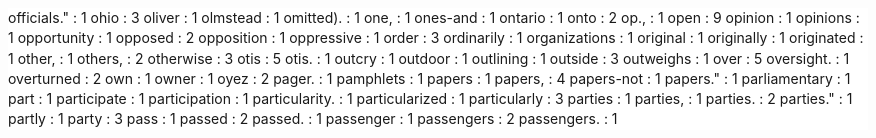 officials." : 1
ohio : 3
oliver : 1
olmstead : 1
omitted). : 1
one, : 1
ones-and : 1
ontario : 1
onto : 2
op., : 1
open : 9
opinion : 1
opinions : 1
opportunity : 1
opposed : 2
opposition : 1
oppressive : 1
order : 3
ordinarily : 1
organizations : 1
original : 1
originally : 1
originated : 1
other, : 1
others, : 2
otherwise : 3
otis : 5
otis. : 1
outcry : 1
outdoor : 1
outlining : 1
outside : 3
outweighs : 1
over : 5
oversight. : 1
overturned : 2
own : 1
owner : 1
oyez : 2
pager. : 1
pamphlets : 1
papers : 1
papers, : 4
papers-not : 1
papers." : 1
parliamentary : 1
part : 1
participate : 1
participation : 1
particularity. : 1
particularized : 1
particularly : 3
parties : 1
parties, : 1
parties. : 2
parties." : 1
partly : 1
party : 3
pass : 1
passed : 2
passed. : 1
passenger : 1
passengers : 2
passengers. : 1